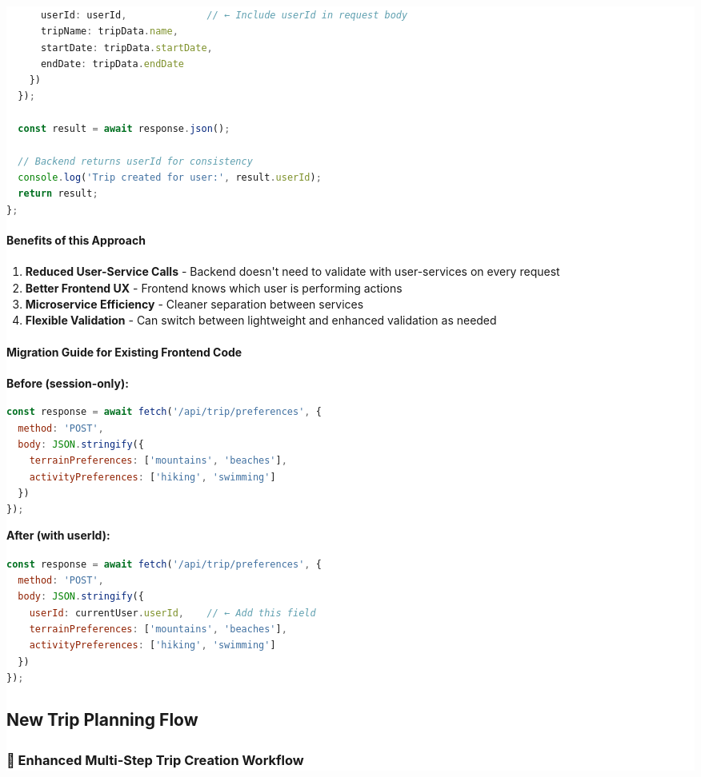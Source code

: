 ```javascript
      userId: userId,              // ← Include userId in request body
      tripName: tripData.name,
      startDate: tripData.startDate,
      endDate: tripData.endDate
    })
  });
  
  const result = await response.json();
  
  // Backend returns userId for consistency
  console.log('Trip created for user:', result.userId);
  return result;
};
```

#### Benefits of this Approach

1. **Reduced User-Service Calls** - Backend doesn't need to validate with user-services on every request
2. **Better Frontend UX** - Frontend knows which user is performing actions
3. **Microservice Efficiency** - Cleaner separation between services
4. **Flexible Validation** - Can switch between lightweight and enhanced validation as needed

#### Migration Guide for Existing Frontend Code

**Before (session-only):**
```javascript
const response = await fetch('/api/trip/preferences', {
  method: 'POST',
  body: JSON.stringify({
    terrainPreferences: ['mountains', 'beaches'],
    activityPreferences: ['hiking', 'swimming']
  })
});
```

**After (with userId):**
```javascript
const response = await fetch('/api/trip/preferences', {
  method: 'POST',
  body: JSON.stringify({
    userId: currentUser.userId,    // ← Add this field
    terrainPreferences: ['mountains', 'beaches'],
    activityPreferences: ['hiking', 'swimming']
  })
});
```

## New Trip Planning Flow

### 🚀 Enhanced Multi-Step Trip Creation Workflow
